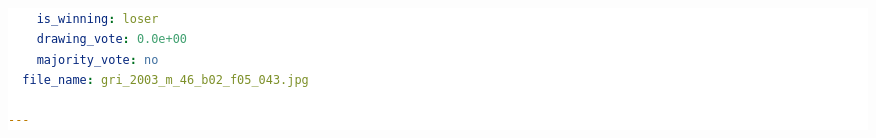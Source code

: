 ```yaml
    is_winning: loser
    drawing_vote: 0.0e+00
    majority_vote: no
  file_name: gri_2003_m_46_b02_f05_043.jpg

---
```

